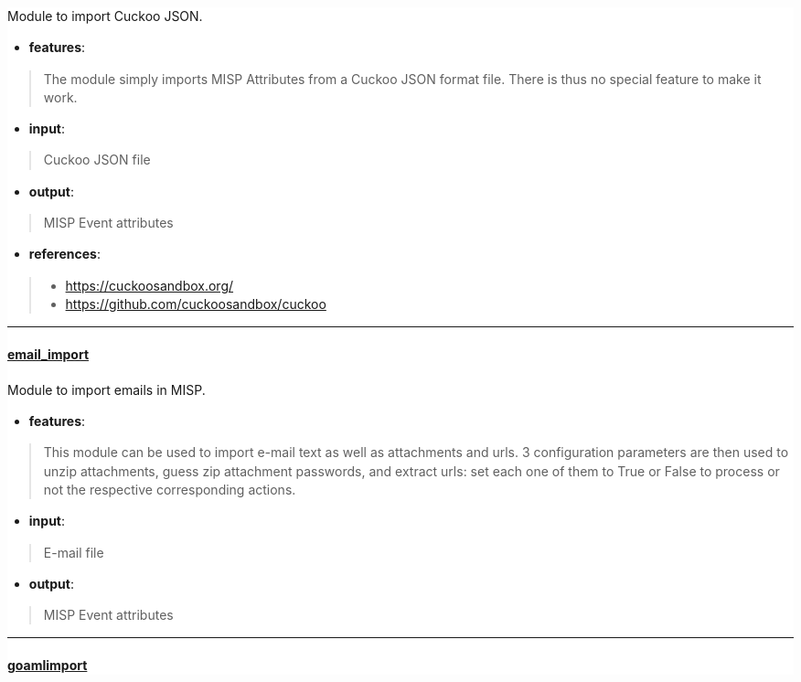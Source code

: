 Module to import Cuckoo JSON.
- **features**:
>The module simply imports MISP Attributes from a Cuckoo JSON format file. There is thus no special feature to make it work.
- **input**:
>Cuckoo JSON file
- **output**:
>MISP Event attributes
- **references**:
> - https://cuckoosandbox.org/
> - https://github.com/cuckoosandbox/cuckoo

-----

#### [email_import](https://github.com/MISP/misp-modules/tree/main/misp_modules/modules/import_mod/email_import.py)

Module to import emails in MISP.
- **features**:
>This module can be used to import e-mail text as well as attachments and urls.
>3 configuration parameters are then used to unzip attachments, guess zip attachment passwords, and extract urls: set each one of them to True or False to process or not the respective corresponding actions.
- **input**:
>E-mail file
- **output**:
>MISP Event attributes

-----

#### [goamlimport](https://github.com/MISP/misp-modules/tree/main/misp_modules/modules/import_mod/goamlimport.py)
